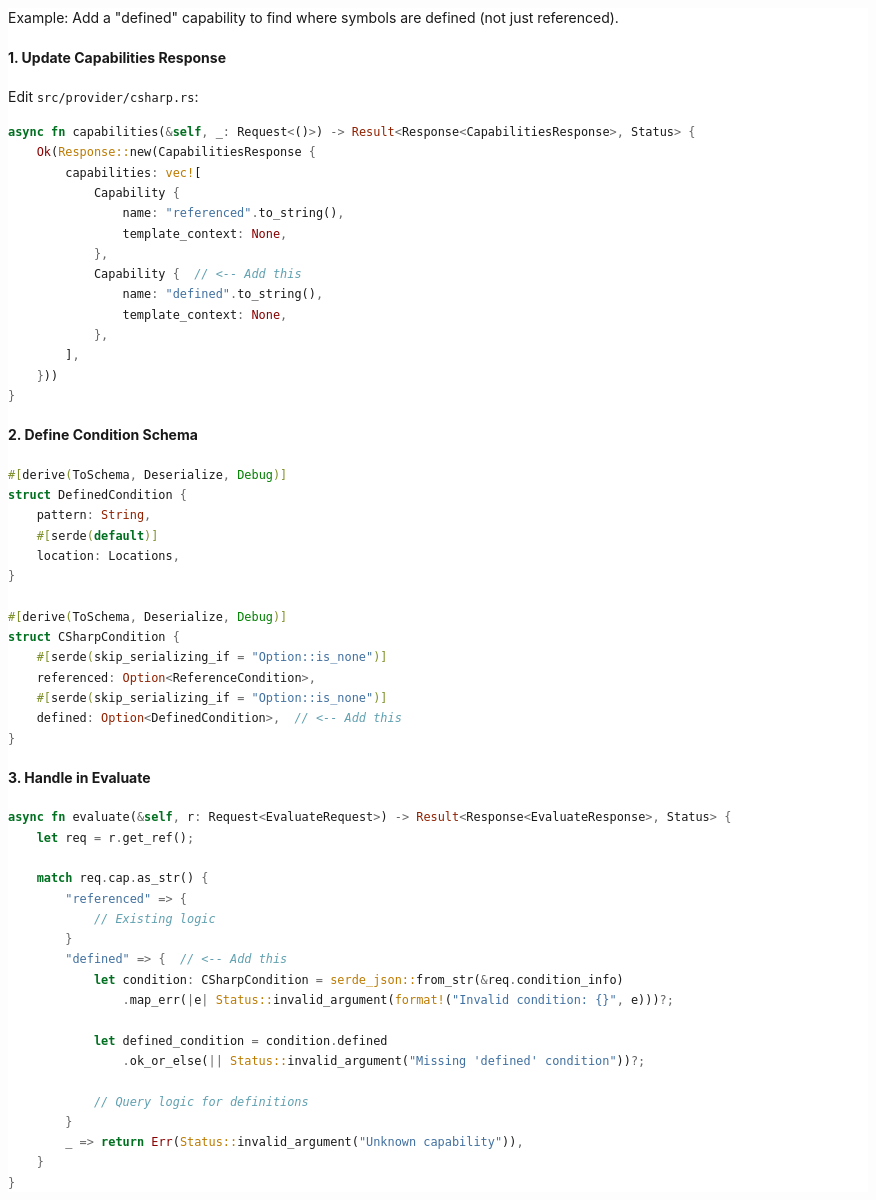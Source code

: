 Example: Add a "defined" capability to find where symbols are defined (not just referenced).

#### 1. Update Capabilities Response

Edit `src/provider/csharp.rs`:

```rust
async fn capabilities(&self, _: Request<()>) -> Result<Response<CapabilitiesResponse>, Status> {
    Ok(Response::new(CapabilitiesResponse {
        capabilities: vec![
            Capability {
                name: "referenced".to_string(),
                template_context: None,
            },
            Capability {  // <-- Add this
                name: "defined".to_string(),
                template_context: None,
            },
        ],
    }))
}
```

#### 2. Define Condition Schema

```rust
#[derive(ToSchema, Deserialize, Debug)]
struct DefinedCondition {
    pattern: String,
    #[serde(default)]
    location: Locations,
}

#[derive(ToSchema, Deserialize, Debug)]
struct CSharpCondition {
    #[serde(skip_serializing_if = "Option::is_none")]
    referenced: Option<ReferenceCondition>,
    #[serde(skip_serializing_if = "Option::is_none")]
    defined: Option<DefinedCondition>,  // <-- Add this
}
```

#### 3. Handle in Evaluate

```rust
async fn evaluate(&self, r: Request<EvaluateRequest>) -> Result<Response<EvaluateResponse>, Status> {
    let req = r.get_ref();

    match req.cap.as_str() {
        "referenced" => {
            // Existing logic
        }
        "defined" => {  // <-- Add this
            let condition: CSharpCondition = serde_json::from_str(&req.condition_info)
                .map_err(|e| Status::invalid_argument(format!("Invalid condition: {}", e)))?;

            let defined_condition = condition.defined
                .ok_or_else(|| Status::invalid_argument("Missing 'defined' condition"))?;

            // Query logic for definitions
        }
        _ => return Err(Status::invalid_argument("Unknown capability")),
    }
}
```
